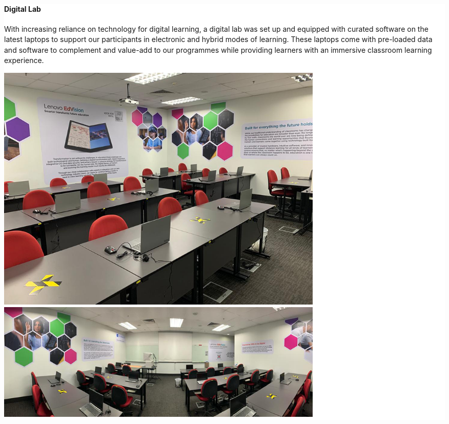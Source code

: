 <h4>Digital Lab</h4>

<p>With increasing reliance on technology for digital learning, a digital lab was set up and equipped with curated software on the latest laptops to support our 
participants in electronic and hybrid modes of learning. These laptops come with pre-loaded data and software to complement and value-add to our programmes while 
providing learners with an immersive classroom learning experience.</p>

<img src="/images-2021/About-Facilities-DigitalLab1.png" style="width:70%;">
<img src="/images-2021/About-Facilities-DigitalLab2.png" style="width:70%;">